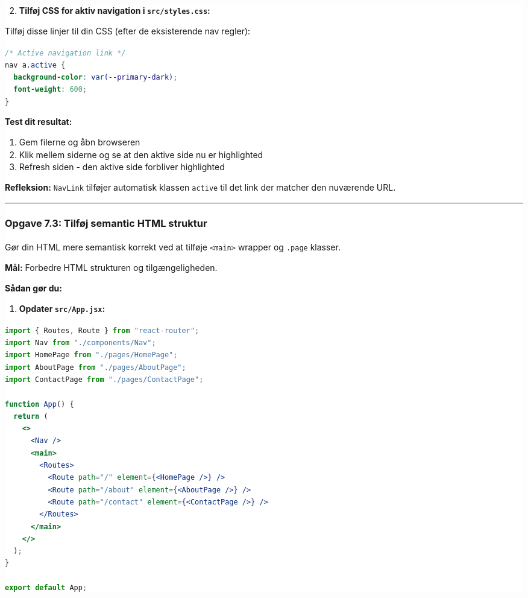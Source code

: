 ```jsx
```

2. **Tilføj CSS for aktiv navigation i `src/styles.css`:**

Tilføj disse linjer til din CSS (efter de eksisterende nav regler):

```css
/* Active navigation link */
nav a.active {
  background-color: var(--primary-dark);
  font-weight: 600;
}
```

**Test dit resultat:**

1. Gem filerne og åbn browseren
2. Klik mellem siderne og se at den aktive side nu er highlighted
3. Refresh siden - den aktive side forbliver highlighted

**Refleksion:** `NavLink` tilføjer automatisk klassen `active` til det link der matcher den nuværende URL.

---

### Opgave 7.3: Tilføj semantic HTML struktur

Gør din HTML mere semantisk korrekt ved at tilføje `<main>` wrapper og `.page` klasser.

**Mål:** Forbedre HTML strukturen og tilgængeligheden.

**Sådan gør du:**

1. **Opdater `src/App.jsx`:**

```jsx
import { Routes, Route } from "react-router";
import Nav from "./components/Nav";
import HomePage from "./pages/HomePage";
import AboutPage from "./pages/AboutPage";
import ContactPage from "./pages/ContactPage";

function App() {
  return (
    <>
      <Nav />
      <main>
        <Routes>
          <Route path="/" element={<HomePage />} />
          <Route path="/about" element={<AboutPage />} />
          <Route path="/contact" element={<ContactPage />} />
        </Routes>
      </main>
    </>
  );
}

export default App;
```
